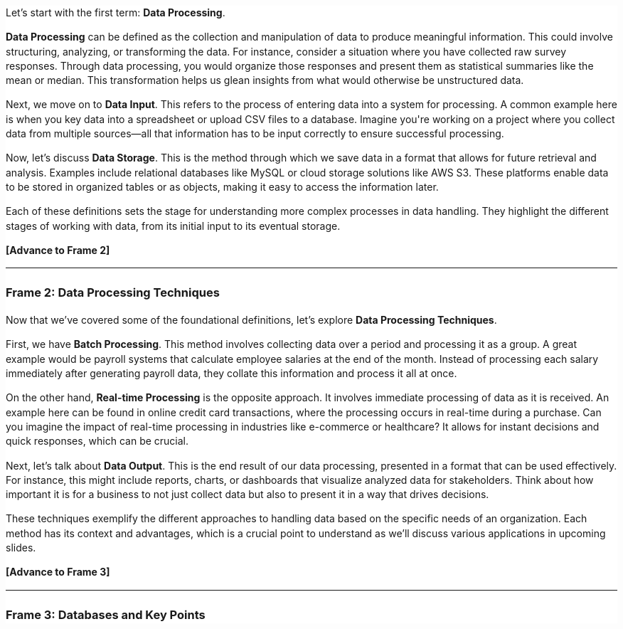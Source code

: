 Let’s start with the first term: **Data Processing**. 

**Data Processing** can be defined as the collection and manipulation of data to produce meaningful information. This could involve structuring, analyzing, or transforming the data. For instance, consider a situation where you have collected raw survey responses. Through data processing, you would organize those responses and present them as statistical summaries like the mean or median. This transformation helps us glean insights from what would otherwise be unstructured data.

Next, we move on to **Data Input**. This refers to the process of entering data into a system for processing. A common example here is when you key data into a spreadsheet or upload CSV files to a database. Imagine you're working on a project where you collect data from multiple sources—all that information has to be input correctly to ensure successful processing.

Now, let’s discuss **Data Storage**. This is the method through which we save data in a format that allows for future retrieval and analysis. Examples include relational databases like MySQL or cloud storage solutions like AWS S3. These platforms enable data to be stored in organized tables or as objects, making it easy to access the information later.

Each of these definitions sets the stage for understanding more complex processes in data handling. They highlight the different stages of working with data, from its initial input to its eventual storage.

**[Advance to Frame 2]**

---

### Frame 2: Data Processing Techniques

Now that we’ve covered some of the foundational definitions, let’s explore **Data Processing Techniques**.

First, we have **Batch Processing**. This method involves collecting data over a period and processing it as a group. A great example would be payroll systems that calculate employee salaries at the end of the month. Instead of processing each salary immediately after generating payroll data, they collate this information and process it all at once. 

On the other hand, **Real-time Processing** is the opposite approach. It involves immediate processing of data as it is received. An example here can be found in online credit card transactions, where the processing occurs in real-time during a purchase. Can you imagine the impact of real-time processing in industries like e-commerce or healthcare? It allows for instant decisions and quick responses, which can be crucial.

Next, let’s talk about **Data Output**. This is the end result of our data processing, presented in a format that can be used effectively. For instance, this might include reports, charts, or dashboards that visualize analyzed data for stakeholders. Think about how important it is for a business to not just collect data but also to present it in a way that drives decisions.

These techniques exemplify the different approaches to handling data based on the specific needs of an organization. Each method has its context and advantages, which is a crucial point to understand as we’ll discuss various applications in upcoming slides.

**[Advance to Frame 3]**

---

### Frame 3: Databases and Key Points
